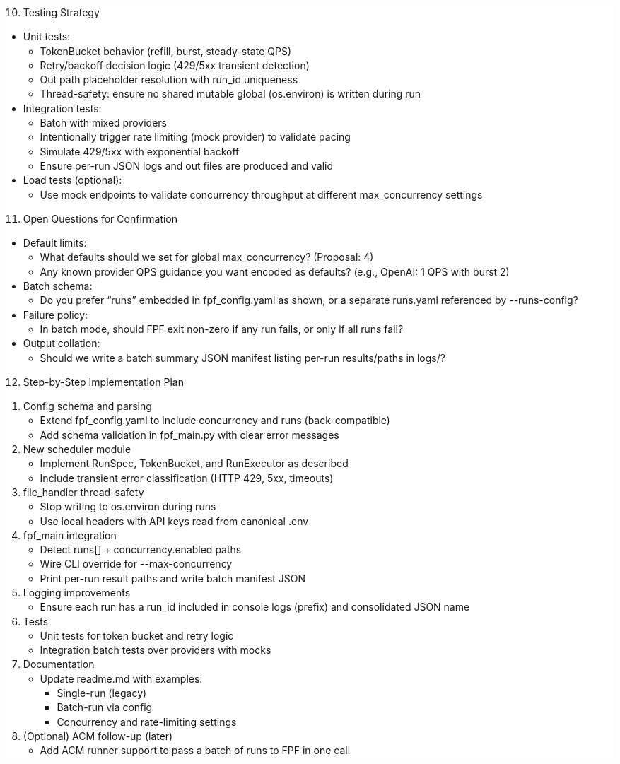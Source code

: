 10) Testing Strategy
- Unit tests:
  - TokenBucket behavior (refill, burst, steady-state QPS)
  - Retry/backoff decision logic (429/5xx transient detection)
  - Out path placeholder resolution with run_id uniqueness
  - Thread-safety: ensure no shared mutable global (os.environ) is written during run
- Integration tests:
  - Batch with mixed providers
  - Intentionally trigger rate limiting (mock provider) to validate pacing
  - Simulate 429/5xx with exponential backoff
  - Ensure per-run JSON logs and out files are produced and valid
- Load tests (optional):
  - Use mock endpoints to validate concurrency throughput at different max_concurrency settings

11) Open Questions for Confirmation
- Default limits:
  - What defaults should we set for global max_concurrency? (Proposal: 4)
  - Any known provider QPS guidance you want encoded as defaults? (e.g., OpenAI: 1 QPS with burst 2)
- Batch schema:
  - Do you prefer “runs” embedded in fpf_config.yaml as shown, or a separate runs.yaml referenced by --runs-config?
- Failure policy:
  - In batch mode, should FPF exit non-zero if any run fails, or only if all runs fail?
- Output collation:
  - Should we write a batch summary JSON manifest listing per-run results/paths in logs/?

12) Step-by-Step Implementation Plan
1. Config schema and parsing
   - Extend fpf_config.yaml to include concurrency and runs (back-compatible)
   - Add schema validation in fpf_main.py with clear error messages
2. New scheduler module
   - Implement RunSpec, TokenBucket, and RunExecutor as described
   - Include transient error classification (HTTP 429, 5xx, timeouts)
3. file_handler thread-safety
   - Stop writing to os.environ during runs
   - Use local headers with API keys read from canonical .env
4. fpf_main integration
   - Detect runs[] + concurrency.enabled paths
   - Wire CLI override for --max-concurrency
   - Print per-run result paths and write batch manifest JSON
5. Logging improvements
   - Ensure each run has a run_id included in console logs (prefix) and consolidated JSON name
6. Tests
   - Unit tests for token bucket and retry logic
   - Integration batch tests over providers with mocks
7. Documentation
   - Update readme.md with examples:
     - Single-run (legacy)
     - Batch-run via config
     - Concurrency and rate-limiting settings
8. (Optional) ACM follow-up (later)
   - Add ACM runner support to pass a batch of runs to FPF in one call

